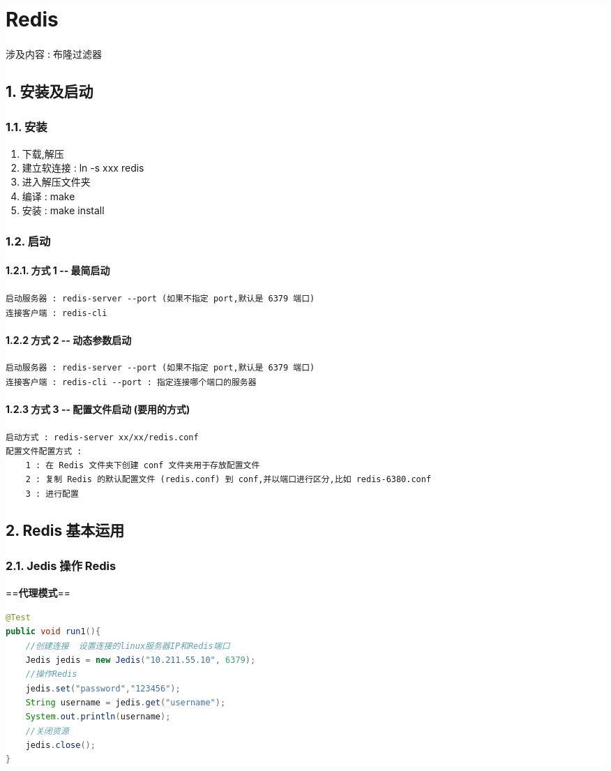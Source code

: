 # Redis
涉及内容 : 布隆过滤器
## 1. 安装及启动
### 1.1. 安装
1. 下载,解压
2. 建立软连接 : ln -s xxx redis
3. 进入解压文件夹
4. 编译 : make
5. 安装 : make install

### 1.2. 启动
#### 1.2.1. 方式 1 -- 最简启动

```properties
启动服务器 : redis-server --port (如果不指定 port,默认是 6379 端口)
连接客户端 : redis-cli 
```

#### 1.2.2 方式 2 -- 动态参数启动

```properties
启动服务器 : redis-server --port (如果不指定 port,默认是 6379 端口)
连接客户端 : redis-cli --port : 指定连接哪个端口的服务器
```

#### 1.2.3 方式 3 -- 配置文件启动 (要用的方式)

```properties
启动方式 : redis-server xx/xx/redis.conf
配置文件配置方式 : 
    1 : 在 Redis 文件夹下创建 conf 文件夹用于存放配置文件
    2 : 复制 Redis 的默认配置文件 (redis.conf) 到 conf,并以端口进行区分,比如 redis-6380.conf
    3 : 进行配置
```


## 2. Redis 基本运用
### 2.1. Jedis 操作 Redis
==**代理模式**==

```java
@Test
public void run1(){
    //创建连接  设置连接的linux服务器IP和Redis端口
    Jedis jedis = new Jedis("10.211.55.10", 6379);
    //操作Redis
    jedis.set("password","123456");
    String username = jedis.get("username");
    System.out.println(username);
    //关闭资源
    jedis.close();
}
```
